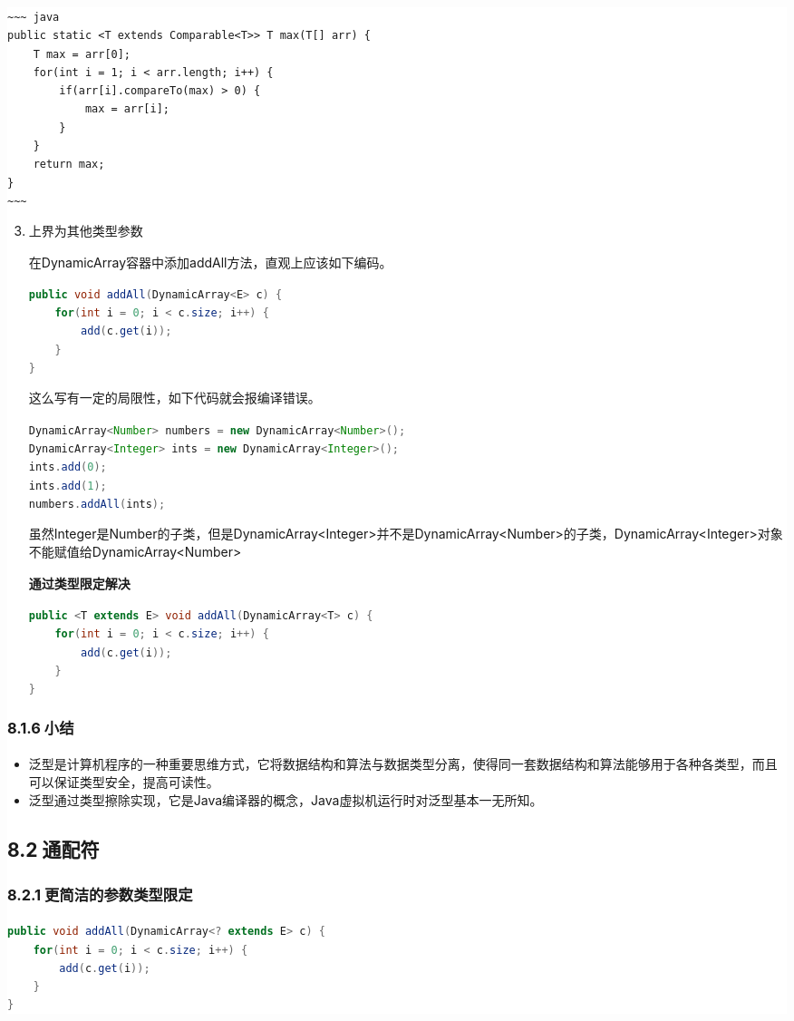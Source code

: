 	~~~ java
	public static <T extends Comparable<T>> T max(T[] arr) {
		T max = arr[0];
		for(int i = 1; i < arr.length; i++) {
			if(arr[i].compareTo(max) > 0) {
				max = arr[i]; 
			}
		}
		return max;
	}
	~~~

3. 上界为其他类型参数

	在DynamicArray容器中添加addAll方法，直观上应该如下编码。
	
	~~~ java
	public void addAll(DynamicArray<E> c) {
	    for(int i = 0; i < c.size; i++) {
	        add(c.get(i));
	    }
	}
	~~~

	这么写有一定的局限性，如下代码就会报编译错误。

	~~~ java
	DynamicArray<Number> numbers = new DynamicArray<Number>();
	DynamicArray<Integer> ints = new DynamicArray<Integer>();
	ints.add(0);
	ints.add(1);
	numbers.addAll(ints);	
	~~~ 
	
	虽然Integer是Number的子类，但是DynamicArray\<Integer>并不是DynamicArray\<Number>的子类，DynamicArray\<Integer>对象不能赋值给DynamicArray\<Number>
	
	**通过类型限定解决**
	
	~~~ java
	public <T extends E> void addAll(DynamicArray<T> c) {
		for(int i = 0; i < c.size; i++) {
			add(c.get(i));
		}
	}
	~~~

### 8.1.6 小结
- 泛型是计算机程序的一种重要思维方式，它将数据结构和算法与数据类型分离，使得同一套数据结构和算法能够用于各种各类型，而且可以保证类型安全，提高可读性。
- 泛型通过类型擦除实现，它是Java编译器的概念，Java虚拟机运行时对泛型基本一无所知。


## 8.2 通配符
### 8.2.1 更简洁的参数类型限定
~~~ java
public void addAll(DynamicArray<? extends E> c) {
	for(int i = 0; i < c.size; i++) {
		add(c.get(i));
	}
}
~~~
